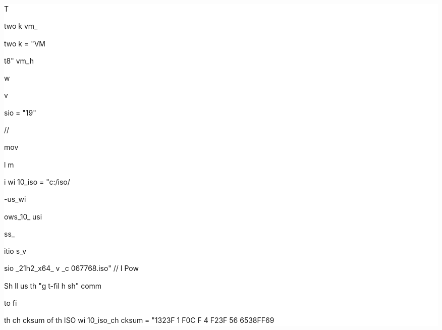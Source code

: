 
T 

two
k vm\_

two
k = "VM

t8" vm\_h


w


v

sio
 = "19"

// 

mov


l
 m

i
 wi
10\_iso = "c:/iso/

-us\_wi

ows\_10\_
usi

ss\_

itio
s\_v

sio
\_21h2\_x64\_
v
\_c
067768.iso" // I
 Pow

Sh
ll us
 th
 "g
t-fil
h
sh" comm


 to fi

 th
 ch
cksum of th
 ISO wi
10\_iso\_ch
cksum = "1323F
1
F0C
F
4
F23F
56
6538FF69
